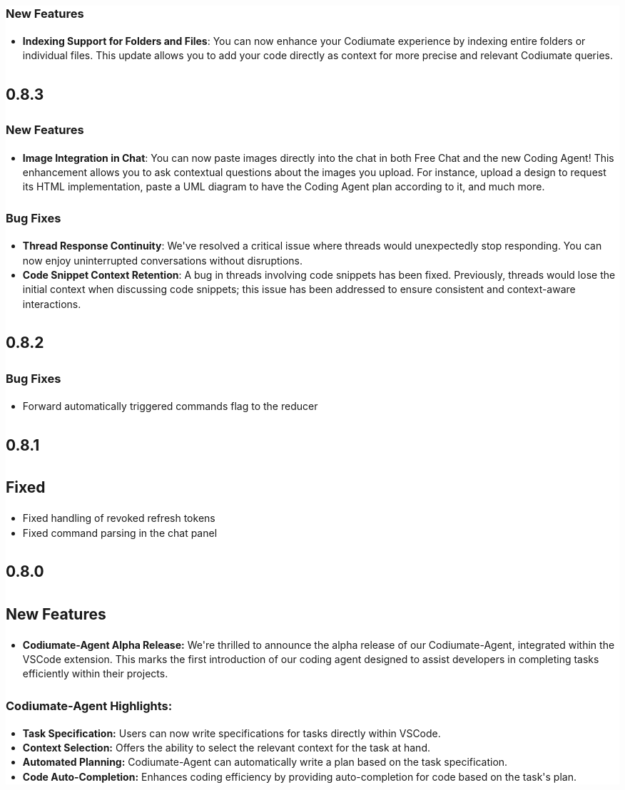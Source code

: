 ### New Features

- **Indexing Support for Folders and Files**: You can now enhance your Codiumate experience by indexing entire folders or individual files. This update allows you to add your code directly as context for more precise and relevant Codiumate queries.

## 0.8.3

### New Features

- **Image Integration in Chat**: You can now paste images directly into the chat in both Free Chat and the new Coding Agent! This enhancement allows you to ask contextual questions about the images you upload. For instance, upload a design to request its HTML implementation, paste a UML diagram to have the Coding Agent plan according to it, and much more.

### Bug Fixes

- **Thread Response Continuity**: We've resolved a critical issue where threads would unexpectedly stop responding. You can now enjoy uninterrupted conversations without disruptions.
- **Code Snippet Context Retention**: A bug in threads involving code snippets has been fixed. Previously, threads would lose the initial context when discussing code snippets; this issue has been addressed to ensure consistent and context-aware interactions.

## 0.8.2

### Bug Fixes

- Forward automatically triggered commands flag to the reducer

## 0.8.1

## Fixed

- Fixed handling of revoked refresh tokens
- Fixed command parsing in the chat panel

## 0.8.0

## New Features

- **Codiumate-Agent Alpha Release:** We're thrilled to announce the alpha release of our Codiumate-Agent, integrated within the VSCode extension. This marks the first introduction of our coding agent designed to assist developers in completing tasks efficiently within their projects.

### Codiumate-Agent Highlights:

- **Task Specification:** Users can now write specifications for tasks directly within VSCode.
- **Context Selection:** Offers the ability to select the relevant context for the task at hand.
- **Automated Planning:** Codiumate-Agent can automatically write a plan based on the task specification.
- **Code Auto-Completion:** Enhances coding efficiency by providing auto-completion for code based on the task's plan.
